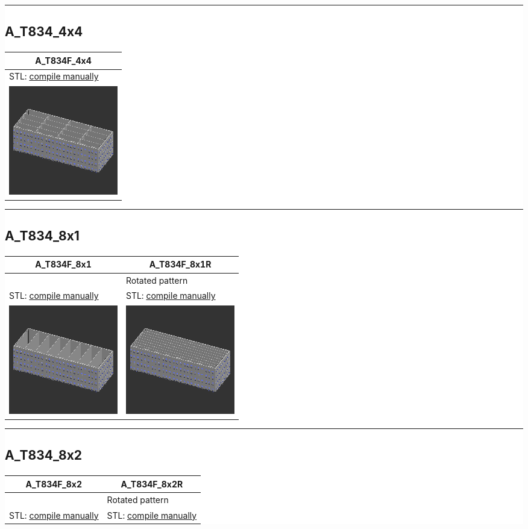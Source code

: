 
---
## A_T834_4x4
| **A_T834F_4x4** | 
| --- | 
| STL: [compile manually](https://github.com/CZDanol/DNLTray#how-to-compile) | 
| ![preview](png/A_T834F_4x4.png) | 


---
## A_T834_8x1
| **A_T834F_8x1** | **A_T834F_8x1R** | 
| --- | --- | 
|  | Rotated pattern | 
| STL: [compile manually](https://github.com/CZDanol/DNLTray#how-to-compile) | STL: [compile manually](https://github.com/CZDanol/DNLTray#how-to-compile) | 
| ![preview](png/A_T834F_8x1.png) | ![preview](png/A_T834F_8x1R.png) | 


---
## A_T834_8x2
| **A_T834F_8x2** | **A_T834F_8x2R** | 
| --- | --- | 
|  | Rotated pattern | 
| STL: [compile manually](https://github.com/CZDanol/DNLTray#how-to-compile) | STL: [compile manually](https://github.com/CZDanol/DNLTray#how-to-compile) | 